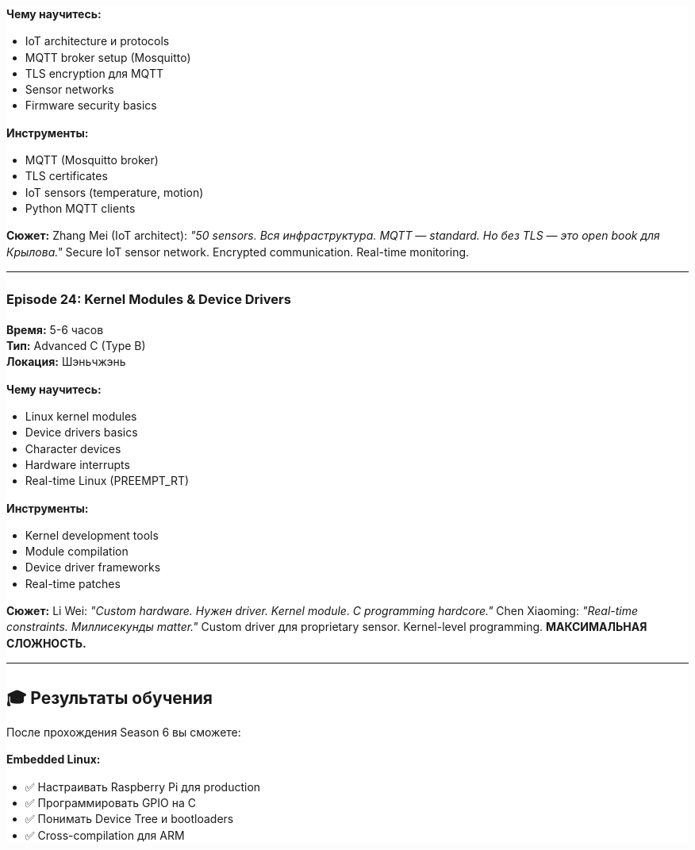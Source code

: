 **Чему научитесь:**
- IoT architecture и protocols
- MQTT broker setup (Mosquitto)
- TLS encryption для MQTT
- Sensor networks
- Firmware security basics

**Инструменты:**
- MQTT (Mosquitto broker)
- TLS certificates
- IoT sensors (temperature, motion)
- Python MQTT clients

**Сюжет:**
Zhang Mei (IoT architect): *"50 sensors. Вся инфраструктура. MQTT — standard. Но без TLS — это open book для Крылова."* Secure IoT sensor network. Encrypted communication. Real-time monitoring.

---

### Episode 24: Kernel Modules & Device Drivers
**Время:** 5-6 часов  
**Тип:** Advanced C (Type B)  
**Локация:** Шэньчжэнь

**Чему научитесь:**
- Linux kernel modules
- Device drivers basics
- Character devices
- Hardware interrupts
- Real-time Linux (PREEMPT_RT)

**Инструменты:**
- Kernel development tools
- Module compilation
- Device driver frameworks
- Real-time patches

**Сюжет:**
Li Wei: *"Custom hardware. Нужен driver. Kernel module. C programming hardcore."* Chen Xiaoming: *"Real-time constraints. Миллисекунды matter."* Custom driver для proprietary sensor. Kernel-level programming. **МАКСИМАЛЬНАЯ СЛОЖНОСТЬ.**

---

## 🎓 Результаты обучения

После прохождения Season 6 вы сможете:

**Embedded Linux:**
- ✅ Настраивать Raspberry Pi для production
- ✅ Программировать GPIO на C
- ✅ Понимать Device Tree и bootloaders
- ✅ Cross-compilation для ARM
